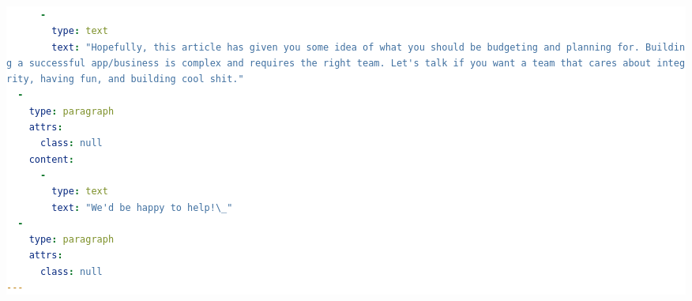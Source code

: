 ```yaml
      -
        type: text
        text: "Hopefully, this article has given you some idea of what you should be budgeting and planning for. Building a successful app/business is complex and requires the right team. Let's talk if you want a team that cares about integrity, having fun, and building cool shit."
  -
    type: paragraph
    attrs:
      class: null
    content:
      -
        type: text
        text: "We'd be happy to help!\_"
  -
    type: paragraph
    attrs:
      class: null
---
```

